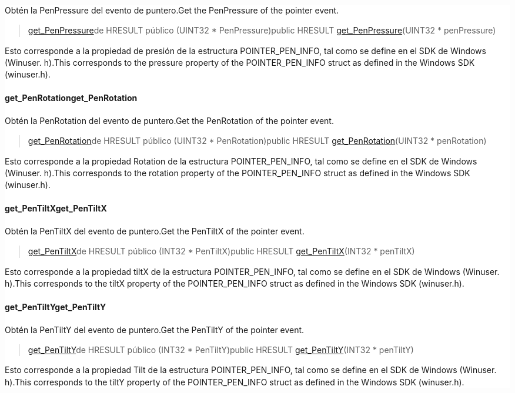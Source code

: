 <span data-ttu-id="462fd-269">Obtén la PenPressure del evento de puntero.</span><span class="sxs-lookup"><span data-stu-id="462fd-269">Get the PenPressure of the pointer event.</span></span>

> <span data-ttu-id="462fd-270">[get_PenPressure](#get_penpressure)de HRESULT público (UINT32 \* PenPressure)</span><span class="sxs-lookup"><span data-stu-id="462fd-270">public HRESULT [get_PenPressure](#get_penpressure)(UINT32 \* penPressure)</span></span>

<span data-ttu-id="462fd-271">Esto corresponde a la propiedad de presión de la estructura POINTER_PEN_INFO, tal como se define en el SDK de Windows (Winuser. h).</span><span class="sxs-lookup"><span data-stu-id="462fd-271">This corresponds to the pressure property of the POINTER_PEN_INFO struct as defined in the Windows SDK (winuser.h).</span></span>

#### <span data-ttu-id="462fd-272">get_PenRotation</span><span class="sxs-lookup"><span data-stu-id="462fd-272">get_PenRotation</span></span> 

<span data-ttu-id="462fd-273">Obtén la PenRotation del evento de puntero.</span><span class="sxs-lookup"><span data-stu-id="462fd-273">Get the PenRotation of the pointer event.</span></span>

> <span data-ttu-id="462fd-274">[get_PenRotation](#get_penrotation)de HRESULT público (UINT32 \* PenRotation)</span><span class="sxs-lookup"><span data-stu-id="462fd-274">public HRESULT [get_PenRotation](#get_penrotation)(UINT32 \* penRotation)</span></span>

<span data-ttu-id="462fd-275">Esto corresponde a la propiedad Rotation de la estructura POINTER_PEN_INFO, tal como se define en el SDK de Windows (Winuser. h).</span><span class="sxs-lookup"><span data-stu-id="462fd-275">This corresponds to the rotation property of the POINTER_PEN_INFO struct as defined in the Windows SDK (winuser.h).</span></span>

#### <span data-ttu-id="462fd-276">get_PenTiltX</span><span class="sxs-lookup"><span data-stu-id="462fd-276">get_PenTiltX</span></span> 

<span data-ttu-id="462fd-277">Obtén la PenTiltX del evento de puntero.</span><span class="sxs-lookup"><span data-stu-id="462fd-277">Get the PenTiltX of the pointer event.</span></span>

> <span data-ttu-id="462fd-278">[get_PenTiltX](#get_pentiltx)de HRESULT público (INT32 \* PenTiltX)</span><span class="sxs-lookup"><span data-stu-id="462fd-278">public HRESULT [get_PenTiltX](#get_pentiltx)(INT32 \* penTiltX)</span></span>

<span data-ttu-id="462fd-279">Esto corresponde a la propiedad tiltX de la estructura POINTER_PEN_INFO, tal como se define en el SDK de Windows (Winuser. h).</span><span class="sxs-lookup"><span data-stu-id="462fd-279">This corresponds to the tiltX property of the POINTER_PEN_INFO struct as defined in the Windows SDK (winuser.h).</span></span>

#### <span data-ttu-id="462fd-280">get_PenTiltY</span><span class="sxs-lookup"><span data-stu-id="462fd-280">get_PenTiltY</span></span> 

<span data-ttu-id="462fd-281">Obtén la PenTiltY del evento de puntero.</span><span class="sxs-lookup"><span data-stu-id="462fd-281">Get the PenTiltY of the pointer event.</span></span>

> <span data-ttu-id="462fd-282">[get_PenTiltY](#get_pentilty)de HRESULT público (INT32 \* PenTiltY)</span><span class="sxs-lookup"><span data-stu-id="462fd-282">public HRESULT [get_PenTiltY](#get_pentilty)(INT32 \* penTiltY)</span></span>

<span data-ttu-id="462fd-283">Esto corresponde a la propiedad Tilt de la estructura POINTER_PEN_INFO, tal como se define en el SDK de Windows (Winuser. h).</span><span class="sxs-lookup"><span data-stu-id="462fd-283">This corresponds to the tiltY property of the POINTER_PEN_INFO struct as defined in the Windows SDK (winuser.h).</span></span>
